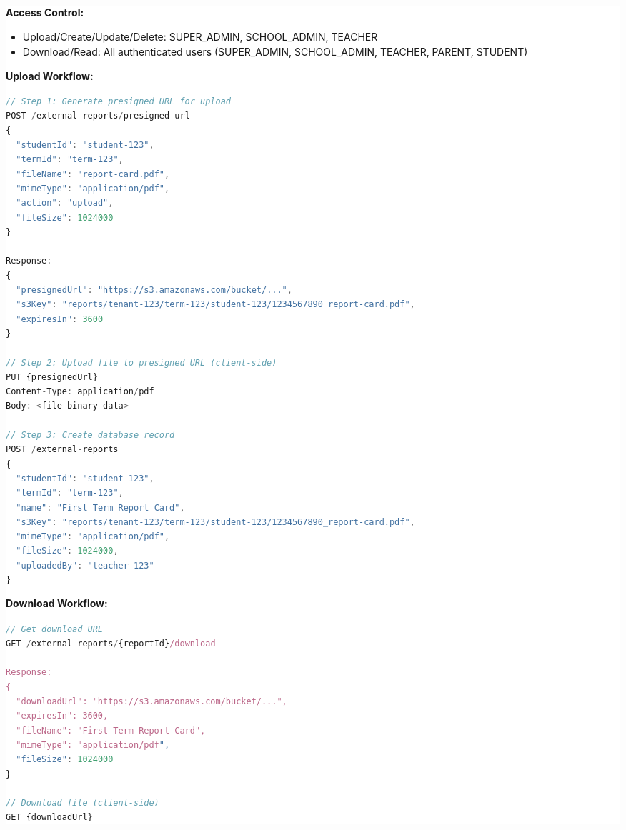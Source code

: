 **Access Control:**
- Upload/Create/Update/Delete: SUPER_ADMIN, SCHOOL_ADMIN, TEACHER
- Download/Read: All authenticated users (SUPER_ADMIN, SCHOOL_ADMIN, TEACHER, PARENT, STUDENT)

**Upload Workflow:**

```typescript
// Step 1: Generate presigned URL for upload
POST /external-reports/presigned-url
{
  "studentId": "student-123",
  "termId": "term-123",
  "fileName": "report-card.pdf",
  "mimeType": "application/pdf",
  "action": "upload",
  "fileSize": 1024000
}

Response:
{
  "presignedUrl": "https://s3.amazonaws.com/bucket/...",
  "s3Key": "reports/tenant-123/term-123/student-123/1234567890_report-card.pdf",
  "expiresIn": 3600
}

// Step 2: Upload file to presigned URL (client-side)
PUT {presignedUrl}
Content-Type: application/pdf
Body: <file binary data>

// Step 3: Create database record
POST /external-reports
{
  "studentId": "student-123",
  "termId": "term-123",
  "name": "First Term Report Card",
  "s3Key": "reports/tenant-123/term-123/student-123/1234567890_report-card.pdf",
  "mimeType": "application/pdf",
  "fileSize": 1024000,
  "uploadedBy": "teacher-123"
}
```

**Download Workflow:**

```typescript
// Get download URL
GET /external-reports/{reportId}/download

Response:
{
  "downloadUrl": "https://s3.amazonaws.com/bucket/...",
  "expiresIn": 3600,
  "fileName": "First Term Report Card",
  "mimeType": "application/pdf",
  "fileSize": 1024000
}

// Download file (client-side)
GET {downloadUrl}
```
